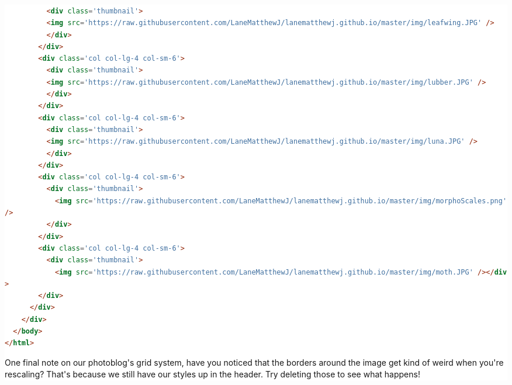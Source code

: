 ```html
          <div class='thumbnail'>
          <img src='https://raw.githubusercontent.com/LaneMatthewJ/lanematthewj.github.io/master/img/leafwing.JPG' />
          </div>
        </div>
        <div class='col col-lg-4 col-sm-6'>
          <div class='thumbnail'>
          <img src='https://raw.githubusercontent.com/LaneMatthewJ/lanematthewj.github.io/master/img/lubber.JPG' />
          </div>
        </div>
        <div class='col col-lg-4 col-sm-6'>
          <div class='thumbnail'>
          <img src='https://raw.githubusercontent.com/LaneMatthewJ/lanematthewj.github.io/master/img/luna.JPG' />
          </div>
        </div>
        <div class='col col-lg-4 col-sm-6'>
          <div class='thumbnail'>
            <img src='https://raw.githubusercontent.com/LaneMatthewJ/lanematthewj.github.io/master/img/morphoScales.png' />
          </div>
        </div>
        <div class='col col-lg-4 col-sm-6'>
          <div class='thumbnail'>
            <img src='https://raw.githubusercontent.com/LaneMatthewJ/lanematthewj.github.io/master/img/moth.JPG' /></div>
        </div>
      </div>
    </div>
  </body>
</html>
```



One final note on our photoblog's grid system, have you noticed that the borders around the image get kind of weird when you're rescaling? That's because we still have our styles up in the header. Try deleting those to see what happens! 



